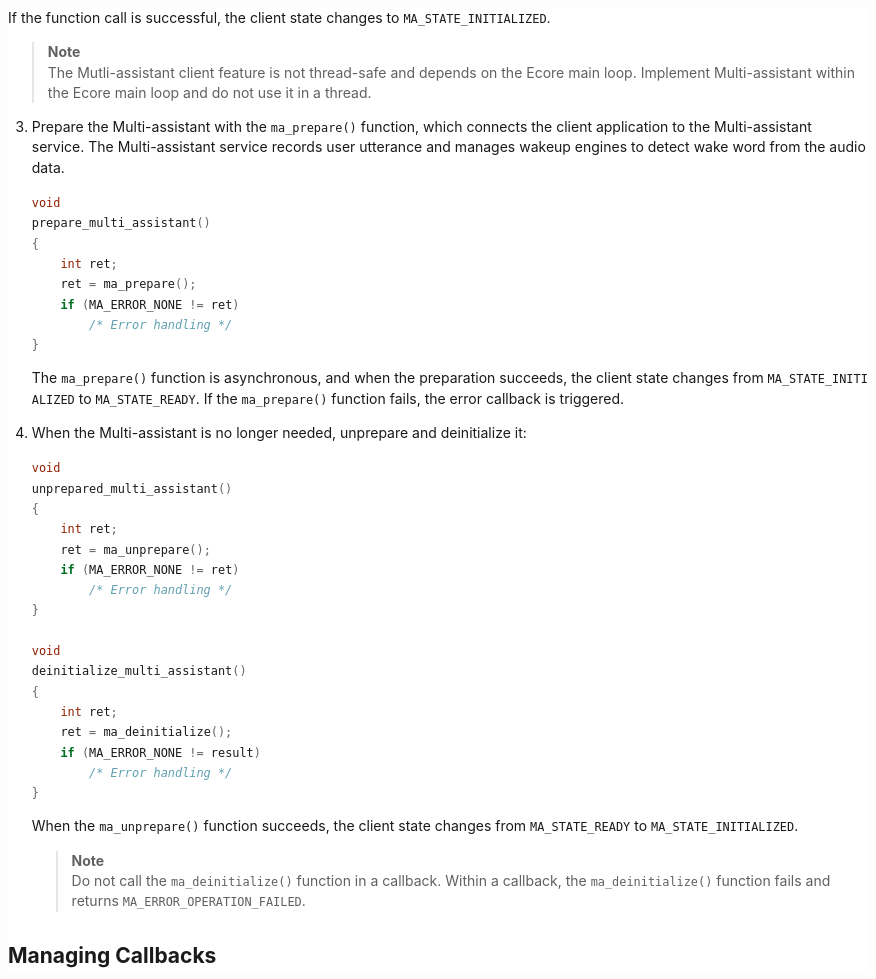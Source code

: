    If the function call is successful, the client state changes to `MA_STATE_INITIALIZED`.

   > **Note**  
   > The Mutli-assistant client feature is not thread-safe and depends on the Ecore main loop. Implement Multi-assistant within the Ecore main loop and do not use it in a thread.

3. Prepare the Multi-assistant with the `ma_prepare()` function, which connects the client application to the Multi-assistant service. The Multi-assistant service records user utterance and manages wakeup engines to detect wake word from the audio data.

   ```c
   void
   prepare_multi_assistant()
   {
       int ret;
       ret = ma_prepare();
       if (MA_ERROR_NONE != ret)
           /* Error handling */
   }
   ```

   The `ma_prepare()` function is asynchronous, and when the preparation succeeds, the client state changes from `MA_STATE_INITIALIZED` to `MA_STATE_READY`. If the `ma_prepare()` function fails, the error callback is triggered.

4. When the Multi-assistant is no longer needed, unprepare and deinitialize it:

   ```c
   void
   unprepared_multi_assistant()
   {
       int ret;
       ret = ma_unprepare();
       if (MA_ERROR_NONE != ret)
           /* Error handling */
   }

   void
   deinitialize_multi_assistant()
   {
       int ret;
       ret = ma_deinitialize();
       if (MA_ERROR_NONE != result)
           /* Error handling */
   }
   ```

   When the `ma_unprepare()` function succeeds, the client state changes from `MA_STATE_READY` to `MA_STATE_INITIALIZED`.

   > **Note**  
   > Do not call the `ma_deinitialize()` function in a callback. Within a callback, the `ma_deinitialize()` function fails and returns `MA_ERROR_OPERATION_FAILED`.


<a name="callback"></a>
## Managing Callbacks
